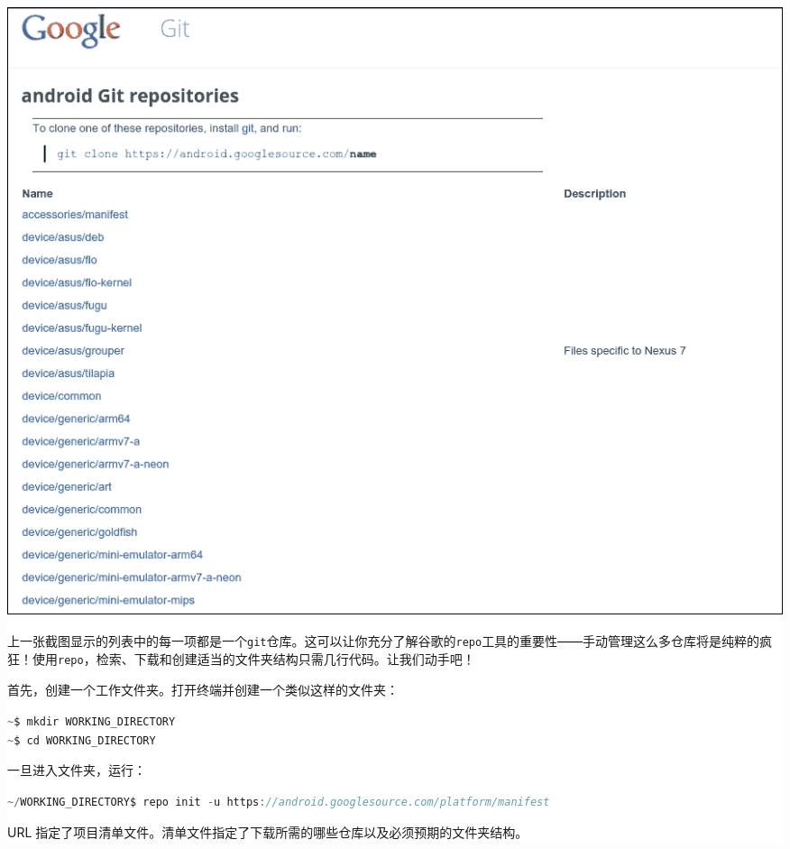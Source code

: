 ![](img/epub_36702041_28.jpeg)

上一张截图显示的列表中的每一项都是一个`git`仓库。这可以让你充分了解谷歌的`repo`工具的重要性——手动管理这么多仓库将是纯粹的疯狂！使用`repo`，检索、下载和创建适当的文件夹结构只需几行代码。让我们动手吧！

首先，创建一个工作文件夹。打开终端并创建一个类似这样的文件夹：

```java
~$ mkdir WORKING_DIRECTORY
~$ cd WORKING_DIRECTORY

```

一旦进入文件夹，运行：

```java
~/WORKING_DIRECTORY$ repo init -u https://android.googlesource.com/platform/manifest

```

URL 指定了项目清单文件。清单文件指定了下载所需的哪些仓库以及必须预期的文件夹结构。
